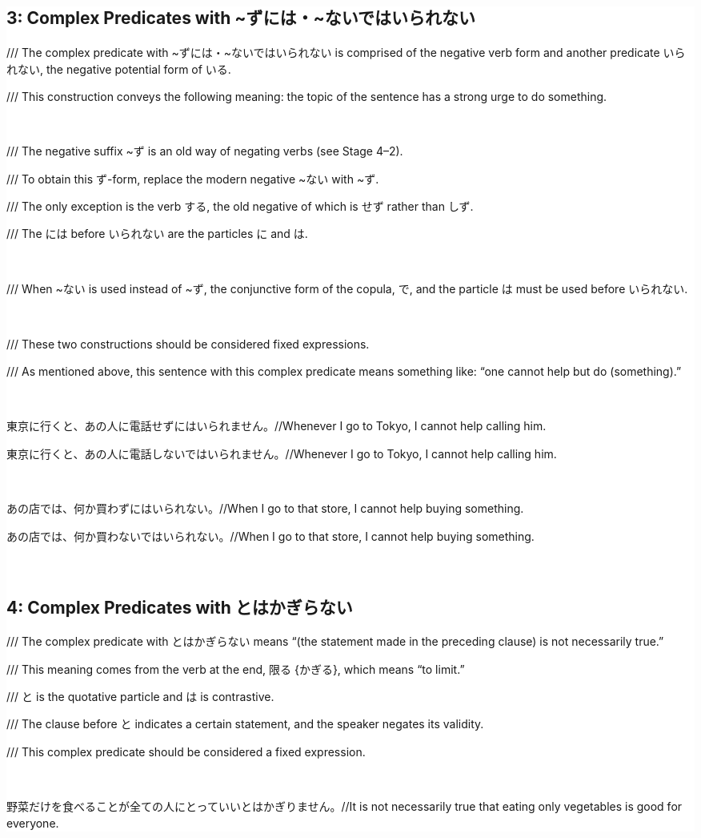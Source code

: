 ## 3: Complex Predicates with ~ずには・~ないではいられない

/// The complex predicate with ~ずには・~ないではいられない is comprised of the negative verb form and another predicate いられない, the negative potential form of いる.

/// This construction conveys the following meaning: the topic of the sentence has a strong urge to do something.

<br>

/// The negative suffix ~ず is an old way of negating verbs (see Stage 4–2).

/// To obtain this ず-form, replace the modern negative ~ない with ~ず.

/// The only exception is the verb する, the old negative of which is せず rather than しず.

/// The には before いられない are the particles に and は.

<br>

/// When ~ない is used instead of ~ず, the conjunctive form of the copula, で, and the particle は must be used before いられない.

<br>

/// These two constructions should be considered fixed expressions.

/// As mentioned above, this sentence with this complex predicate means something like: “one cannot help but do (something).”

<br>

東京に行くと、あの人に電話せずにはいられません。//Whenever I go to Tokyo, I cannot help calling him.

東京に行くと、あの人に電話しないではいられません。//Whenever I go to Tokyo, I cannot help calling him.

<br>

あの店では、何か買わずにはいられない。//When I go to that store, I cannot help buying something.

あの店では、何か買わないではいられない。//When I go to that store, I cannot help buying something.

<br>

## 4: Complex Predicates with とはかぎらない

/// The complex predicate with とはかぎらない means “(the statement made in the preceding clause) is not necessarily true.”

/// This meaning comes from the verb at the end, 限る {かぎる}, which means “to limit.”

/// と is the quotative particle and は is contrastive.

/// The clause before と indicates a certain statement, and the speaker negates its validity.

/// This complex predicate should be considered a fixed expression.

<br>

野菜だけを食べることが全ての人にとっていいとはかぎりません。//It is not necessarily true that eating only vegetables is good for everyone.
